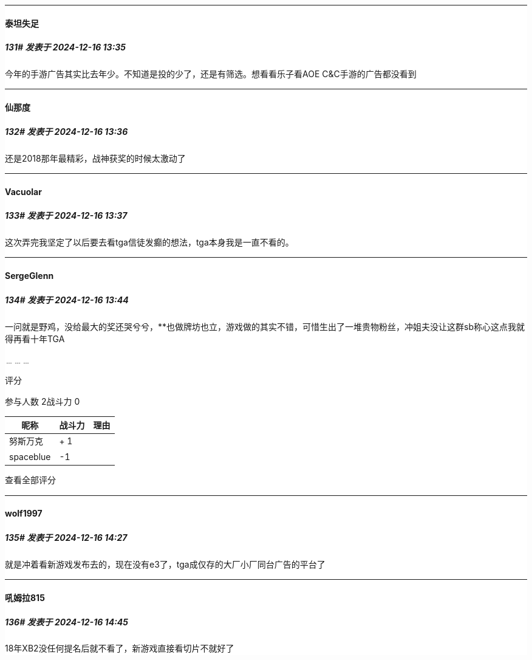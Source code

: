 *****

####  泰坦失足  
##### 131#       发表于 2024-12-16 13:35

今年的手游广告其实比去年少。不知道是投的少了，还是有筛选。想看看乐子看AOE C&amp;C手游的广告都没看到

*****

####  仙那度  
##### 132#       发表于 2024-12-16 13:36

还是2018那年最精彩，战神获奖的时候太激动了

*****

####  Vacuolar  
##### 133#       发表于 2024-12-16 13:37

这次弄完我坚定了以后要去看tga信徒发癫的想法，tga本身我是一直不看的。

*****

####  SergeGlenn  
##### 134#       发表于 2024-12-16 13:44

一问就是野鸡，没给最大的奖还哭兮兮，**也做牌坊也立，游戏做的其实不错，可惜生出了一堆贵物粉丝，冲姐夫没让这群sb称心这点我就得再看十年TGA

﹍﹍﹍

评分

 参与人数 2战斗力 0

|昵称|战斗力|理由|
|----|---|---|
| 努斯万克| + 1||
| spaceblue|-1||

查看全部评分

*****

####  wolf1997  
##### 135#       发表于 2024-12-16 14:27

就是冲着看新游戏发布去的，现在没有e3了，tga成仅存的大厂小厂同台广告的平台了

*****

####  吼姆拉815  
##### 136#       发表于 2024-12-16 14:45

18年XB2没任何提名后就不看了，新游戏直接看切片不就好了
